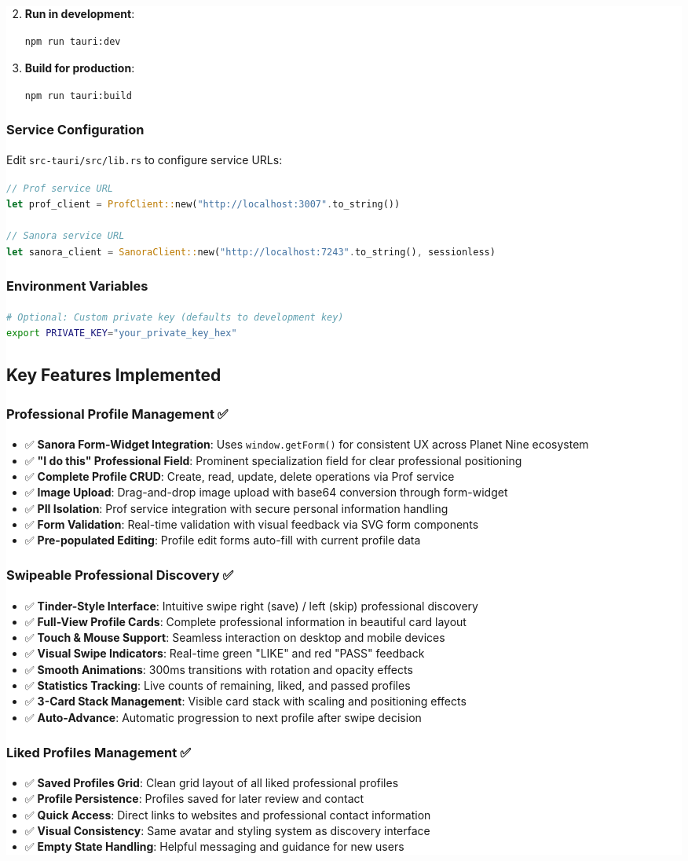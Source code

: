 2. **Run in development**:
   ```bash
   npm run tauri:dev
   ```

3. **Build for production**:
   ```bash
   npm run tauri:build
   ```

### Service Configuration

Edit `src-tauri/src/lib.rs` to configure service URLs:

```rust
// Prof service URL
let prof_client = ProfClient::new("http://localhost:3007".to_string())

// Sanora service URL  
let sanora_client = SanoraClient::new("http://localhost:7243".to_string(), sessionless)
```

### Environment Variables

```bash
# Optional: Custom private key (defaults to development key)
export PRIVATE_KEY="your_private_key_hex"
```

## Key Features Implemented

### Professional Profile Management ✅
- ✅ **Sanora Form-Widget Integration**: Uses `window.getForm()` for consistent UX across Planet Nine ecosystem
- ✅ **"I do this" Professional Field**: Prominent specialization field for clear professional positioning
- ✅ **Complete Profile CRUD**: Create, read, update, delete operations via Prof service
- ✅ **Image Upload**: Drag-and-drop image upload with base64 conversion through form-widget
- ✅ **PII Isolation**: Prof service integration with secure personal information handling
- ✅ **Form Validation**: Real-time validation with visual feedback via SVG form components
- ✅ **Pre-populated Editing**: Profile edit forms auto-fill with current profile data

### Swipeable Professional Discovery ✅
- ✅ **Tinder-Style Interface**: Intuitive swipe right (save) / left (skip) professional discovery
- ✅ **Full-View Profile Cards**: Complete professional information in beautiful card layout
- ✅ **Touch & Mouse Support**: Seamless interaction on desktop and mobile devices
- ✅ **Visual Swipe Indicators**: Real-time green "LIKE" and red "PASS" feedback
- ✅ **Smooth Animations**: 300ms transitions with rotation and opacity effects
- ✅ **Statistics Tracking**: Live counts of remaining, liked, and passed profiles
- ✅ **3-Card Stack Management**: Visible card stack with scaling and positioning effects
- ✅ **Auto-Advance**: Automatic progression to next profile after swipe decision

### Liked Profiles Management ✅
- ✅ **Saved Profiles Grid**: Clean grid layout of all liked professional profiles
- ✅ **Profile Persistence**: Profiles saved for later review and contact
- ✅ **Quick Access**: Direct links to websites and professional contact information
- ✅ **Visual Consistency**: Same avatar and styling system as discovery interface
- ✅ **Empty State Handling**: Helpful messaging and guidance for new users

